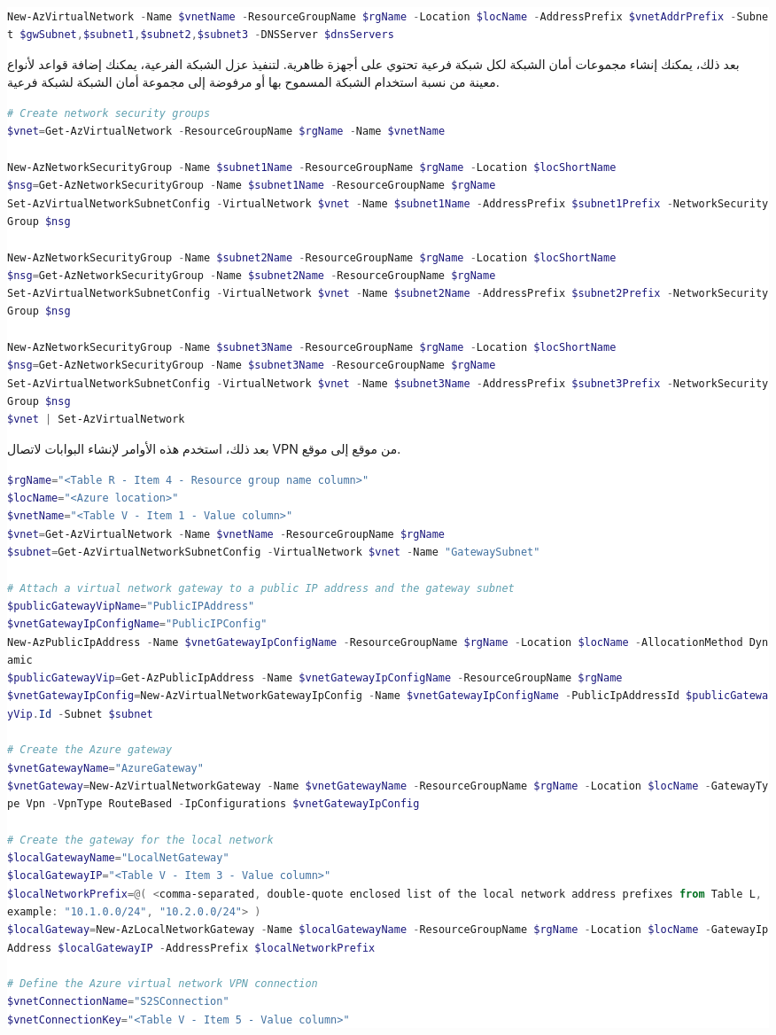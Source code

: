 ```powershell
New-AzVirtualNetwork -Name $vnetName -ResourceGroupName $rgName -Location $locName -AddressPrefix $vnetAddrPrefix -Subnet $gwSubnet,$subnet1,$subnet2,$subnet3 -DNSServer $dnsServers

```

بعد ذلك، يمكنك إنشاء مجموعات أمان الشبكة لكل شبكة فرعية تحتوي على أجهزة ظاهرية. لتنفيذ عزل الشبكة الفرعية، يمكنك إضافة قواعد لأنواع معينة من نسبة استخدام الشبكة المسموح بها أو مرفوضة إلى مجموعة أمان الشبكة لشبكة فرعية.
  
```powershell
# Create network security groups
$vnet=Get-AzVirtualNetwork -ResourceGroupName $rgName -Name $vnetName

New-AzNetworkSecurityGroup -Name $subnet1Name -ResourceGroupName $rgName -Location $locShortName
$nsg=Get-AzNetworkSecurityGroup -Name $subnet1Name -ResourceGroupName $rgName
Set-AzVirtualNetworkSubnetConfig -VirtualNetwork $vnet -Name $subnet1Name -AddressPrefix $subnet1Prefix -NetworkSecurityGroup $nsg

New-AzNetworkSecurityGroup -Name $subnet2Name -ResourceGroupName $rgName -Location $locShortName
$nsg=Get-AzNetworkSecurityGroup -Name $subnet2Name -ResourceGroupName $rgName
Set-AzVirtualNetworkSubnetConfig -VirtualNetwork $vnet -Name $subnet2Name -AddressPrefix $subnet2Prefix -NetworkSecurityGroup $nsg

New-AzNetworkSecurityGroup -Name $subnet3Name -ResourceGroupName $rgName -Location $locShortName
$nsg=Get-AzNetworkSecurityGroup -Name $subnet3Name -ResourceGroupName $rgName
Set-AzVirtualNetworkSubnetConfig -VirtualNetwork $vnet -Name $subnet3Name -AddressPrefix $subnet3Prefix -NetworkSecurityGroup $nsg
$vnet | Set-AzVirtualNetwork
```

بعد ذلك، استخدم هذه الأوامر لإنشاء البوابات لاتصال VPN من موقع إلى موقع.
  
```powershell
$rgName="<Table R - Item 4 - Resource group name column>"
$locName="<Azure location>"
$vnetName="<Table V - Item 1 - Value column>"
$vnet=Get-AzVirtualNetwork -Name $vnetName -ResourceGroupName $rgName
$subnet=Get-AzVirtualNetworkSubnetConfig -VirtualNetwork $vnet -Name "GatewaySubnet"

# Attach a virtual network gateway to a public IP address and the gateway subnet
$publicGatewayVipName="PublicIPAddress"
$vnetGatewayIpConfigName="PublicIPConfig"
New-AzPublicIpAddress -Name $vnetGatewayIpConfigName -ResourceGroupName $rgName -Location $locName -AllocationMethod Dynamic
$publicGatewayVip=Get-AzPublicIpAddress -Name $vnetGatewayIpConfigName -ResourceGroupName $rgName
$vnetGatewayIpConfig=New-AzVirtualNetworkGatewayIpConfig -Name $vnetGatewayIpConfigName -PublicIpAddressId $publicGatewayVip.Id -Subnet $subnet

# Create the Azure gateway
$vnetGatewayName="AzureGateway"
$vnetGateway=New-AzVirtualNetworkGateway -Name $vnetGatewayName -ResourceGroupName $rgName -Location $locName -GatewayType Vpn -VpnType RouteBased -IpConfigurations $vnetGatewayIpConfig

# Create the gateway for the local network
$localGatewayName="LocalNetGateway"
$localGatewayIP="<Table V - Item 3 - Value column>"
$localNetworkPrefix=@( <comma-separated, double-quote enclosed list of the local network address prefixes from Table L, example: "10.1.0.0/24", "10.2.0.0/24"> )
$localGateway=New-AzLocalNetworkGateway -Name $localGatewayName -ResourceGroupName $rgName -Location $locName -GatewayIpAddress $localGatewayIP -AddressPrefix $localNetworkPrefix

# Define the Azure virtual network VPN connection
$vnetConnectionName="S2SConnection"
$vnetConnectionKey="<Table V - Item 5 - Value column>"
```
